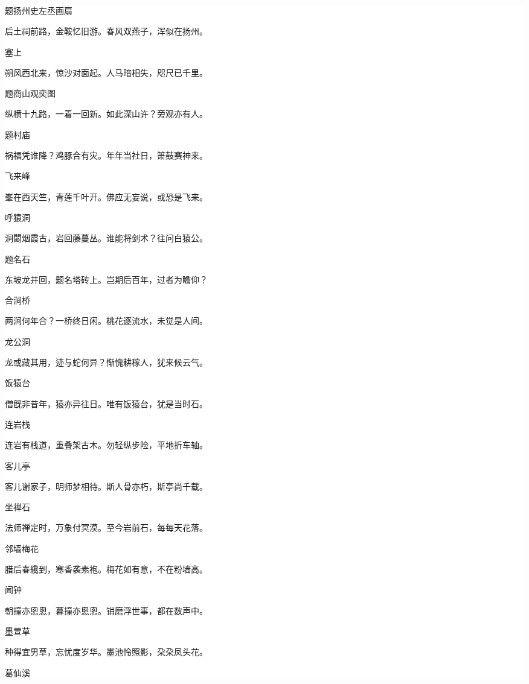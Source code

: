 题扬州史左丞画扇  

后土祠前路，金鞍忆旧游。春风双燕子，浑似在扬州。  

塞上  

朔风西北来，惊沙对面起。人马暗相失，咫尺已千里。  

题商山观奕图  

纵横十九路，一着一回新。如此深山许？旁观亦有人。  

题村庙  

祸福凭谁降？鸡豚合有灾。年年当社日，箫鼓赛神来。  

飞来峰  

峯在西天竺，青莲千叶开。佛应无妄说，或恐是飞来。  

呼猿洞  

洞閟烟霞古，岩回藤蔓丛。谁能将剑术？往问白猿公。  

题名石  

东坡龙井回，题名塔砖上。岂期后百年，过者为瞻仰？  

合涧桥  

两涧何年合？一桥终日闲。桃花逐流水，未觉是人间。  

龙公洞  

龙或藏其用，迹与蛇何异？惭愧耕稼人，犹来候云气。  

饭猿台  

僧旣非昔年，猿亦异往日。唯有饭猿台，犹是当时石。  

连岩栈  

连岩有栈道，重叠架古木。勿轻纵步险，平地折车轴。  

客儿亭  

客儿谢家子，明师梦相待。斯人骨亦朽，斯亭尚千载。  

坐禅石  

法师禅定时，万象付冥漠。至今岩前石，每每天花落。  

邻墙梅花  

腊后春纔到，寒香袭素袍。梅花如有意，不在粉墙高。  

闻钟  

朝撞亦悤悤，暮撞亦悤悤。销磨浮世事，都在数声中。  

墨萱草  

种得宜男草，忘忧度岁华。墨池怜照影，朶朶凤头花。  

葛仙溪  
